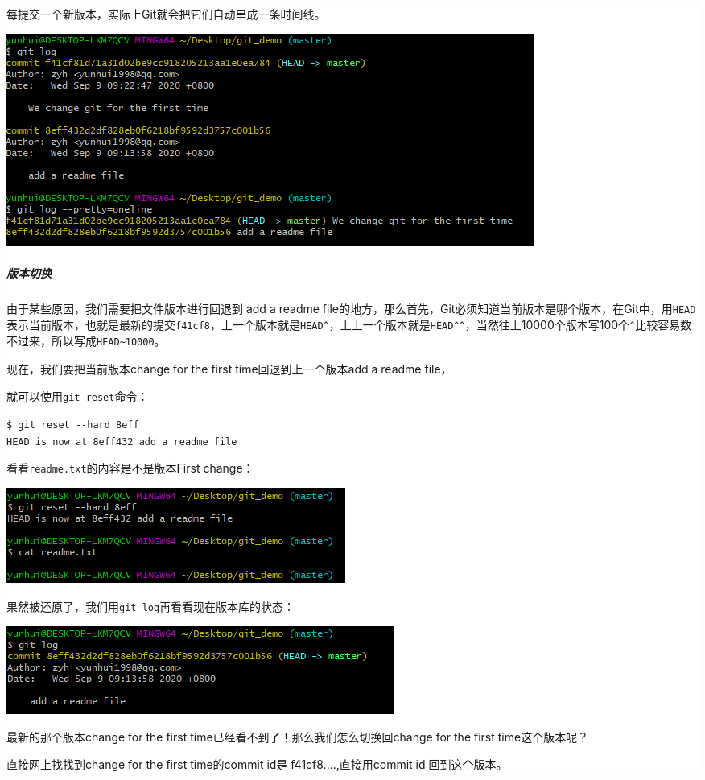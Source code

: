 每提交一个新版本，实际上Git就会把它们自动串成一条时间线。

![image-20200909092753627](git%E6%95%99%E7%A8%8B.assets/image-20200909092753627.png)

##### 版本切换

由于某些原因，我们需要把文件版本进行回退到 add a readme file的地方，那么首先，Git必须知道当前版本是哪个版本，在Git中，用`HEAD`表示当前版本，也就是最新的提交`f41cf8`，上一个版本就是`HEAD^`，上上一个版本就是`HEAD^^`，当然往上10000个版本写100个`^`比较容易数不过来，所以写成`HEAD~10000`。

现在，我们要把当前版本change for the first time回退到上一个版本add a readme file，

就可以使用`git reset`命令：

```
$ git reset --hard 8eff
HEAD is now at 8eff432 add a readme file
```

看看`readme.txt`的内容是不是版本First change：

![image-20200909093800169](git%E6%95%99%E7%A8%8B.assets/image-20200909093800169.png)

果然被还原了，我们用`git log`再看看现在版本库的状态：

![image-20200909094023023](git%E6%95%99%E7%A8%8B.assets/image-20200909094023023.png)

最新的那个版本change for the first time已经看不到了！那么我们怎么切换回change for the first time这个版本呢？

直接网上找找到change for the first time的commit id是 f41cf8....,直接用commit id 回到这个版本。
